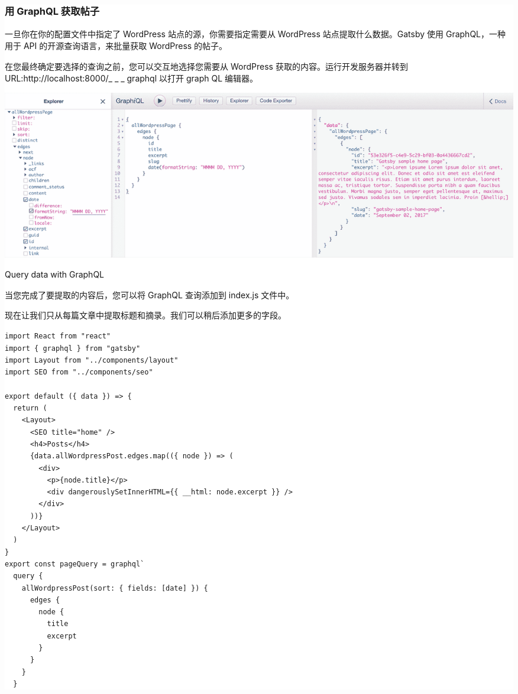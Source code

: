 ### 用 GraphQL 获取帖子

一旦你在你的配置文件中指定了 WordPress 站点的源，你需要指定需要从 WordPress 站点提取什么数据。Gatsby 使用 GraphQL，一种用于 API 的开源查询语言，来批量获取 WordPress 的帖子。

在您最终确定要选择的查询之前，您可以交互地选择您需要从 WordPress 获取的内容。运行开发服务器并转到 URL:http://localhost:8000/_ _ _ graphql 以打开 graph QL 编辑器。

![query data graphql 3](img/79142cf3368987ce0440056480229d70.png)

Query data with GraphQL



当您完成了要提取的内容后，您可以将 GraphQL 查询添加到 index.js 文件中。

现在让我们只从每篇文章中提取标题和摘录。我们可以稍后添加更多的字段。

```
import React from "react"
import { graphql } from "gatsby"
import Layout from "../components/layout"
import SEO from "../components/seo"

export default ({ data }) => {
  return (
    <Layout>
      <SEO title="home" />
      <h4>Posts</h4>
      {data.allWordpressPost.edges.map(({ node }) => (
        <div>
          <p>{node.title}</p>
          <div dangerouslySetInnerHTML={{ __html: node.excerpt }} />
        </div>
      ))}
    </Layout>
  )
}
export const pageQuery = graphql`
  query {
    allWordpressPost(sort: { fields: [date] }) {
      edges {
        node {
          title
          excerpt
        }
      }
    }
  } 
```
